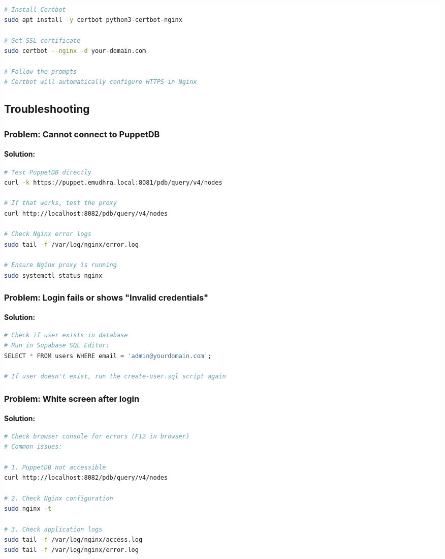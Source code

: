 ```bash
# Install Certbot
sudo apt install -y certbot python3-certbot-nginx

# Get SSL certificate
sudo certbot --nginx -d your-domain.com

# Follow the prompts
# Certbot will automatically configure HTTPS in Nginx
```

## Troubleshooting

### Problem: Cannot connect to PuppetDB

**Solution:**

```bash
# Test PuppetDB directly
curl -k https://puppet.emudhra.local:8081/pdb/query/v4/nodes

# If that works, test the proxy
curl http://localhost:8082/pdb/query/v4/nodes

# Check Nginx error logs
sudo tail -f /var/log/nginx/error.log

# Ensure Nginx proxy is running
sudo systemctl status nginx
```

### Problem: Login fails or shows "Invalid credentials"

**Solution:**

```bash
# Check if user exists in database
# Run in Supabase SQL Editor:
SELECT * FROM users WHERE email = 'admin@yourdomain.com';

# If user doesn't exist, run the create-user.sql script again
```

### Problem: White screen after login

**Solution:**

```bash
# Check browser console for errors (F12 in browser)
# Common issues:

# 1. PuppetDB not accessible
curl http://localhost:8082/pdb/query/v4/nodes

# 2. Check Nginx configuration
sudo nginx -t

# 3. Check application logs
sudo tail -f /var/log/nginx/access.log
sudo tail -f /var/log/nginx/error.log
```
